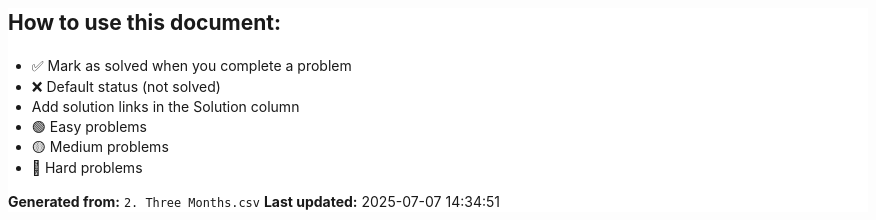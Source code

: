 
## How to use this document:

- ✅ Mark as solved when you complete a problem
- ❌ Default status (not solved)
- Add solution links in the Solution column
- 🟢 Easy problems
- 🟡 Medium problems
- 🔴 Hard problems

**Generated from:** `2. Three Months.csv`
**Last updated:** 2025-07-07 14:34:51
